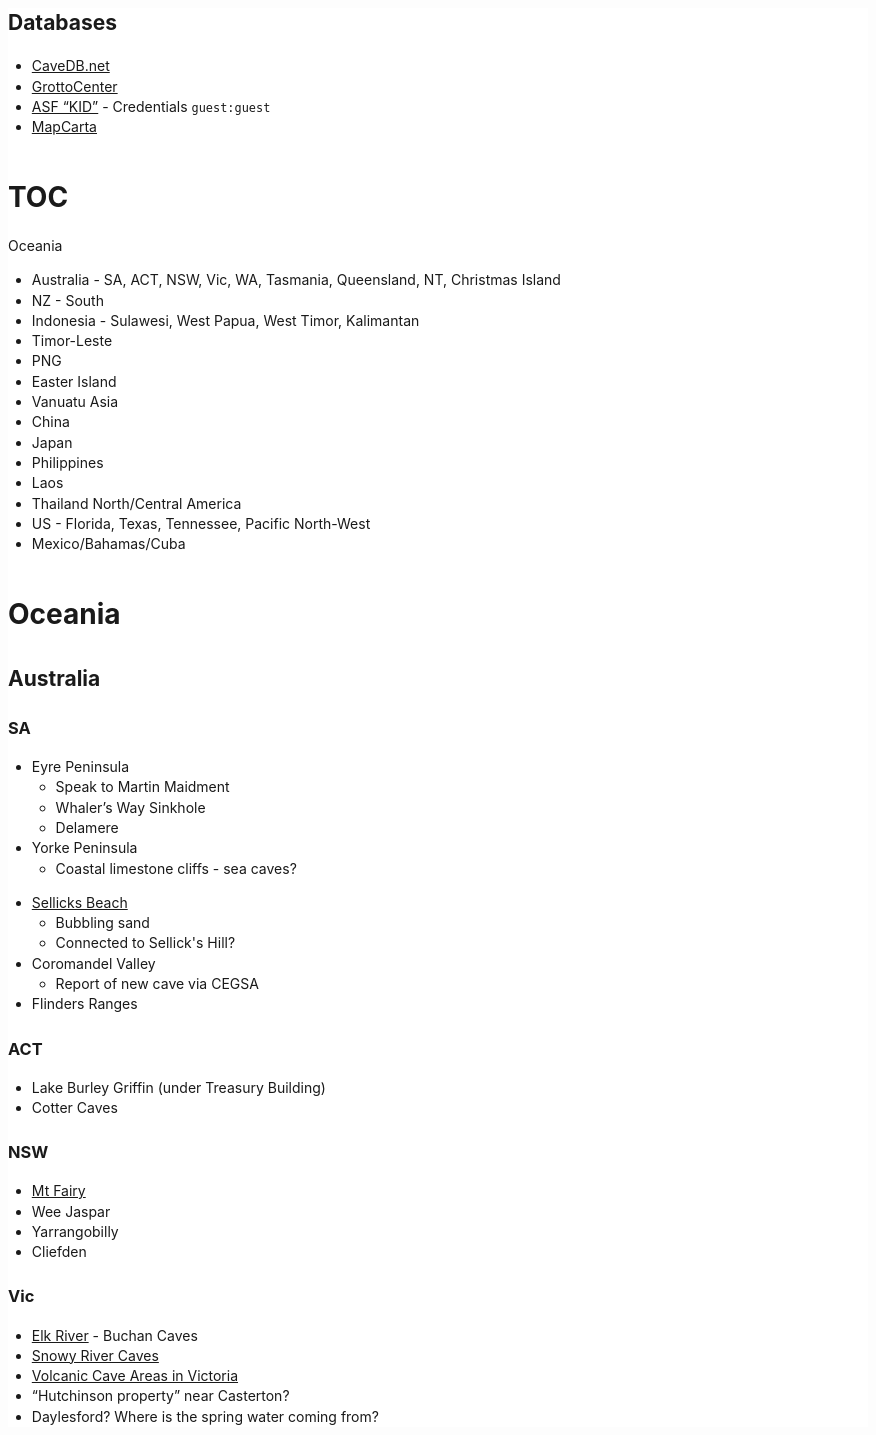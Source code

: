 ## Databases
* [CaveDB.net](https://cavedb.net/)
* [GrottoCenter](https://grottocenter.org/)
* [ASF “KID”](http://kid.caves.org.au/kid/users/search/standard) - Credentials `guest:guest`
* [MapCarta](mapcarta.com/)
# TOC
Oceania
- Australia - SA, ACT, NSW, Vic, WA, Tasmania, Queensland, NT, Christmas Island
- NZ - South
- Indonesia - Sulawesi, West Papua, West Timor, Kalimantan
- Timor-Leste
- PNG
- Easter Island
- Vanuatu
Asia
- China
- Japan
- Philippines
- Laos
- Thailand
North/Central America
- US - Florida, Texas, Tennessee, Pacific North-West
- Mexico/Bahamas/Cuba
# Oceania
## Australia
### SA
* Eyre Peninsula
	* Speak to Martin Maidment
	* Whaler’s Way Sinkhole
	* Delamere
* Yorke Peninsula
	* Coastal limestone cliffs - sea caves?
- [Sellicks Beach](https://goo.gl/maps/sBKG1e63cmWK4SAU7)
	- Bubbling sand
	- Connected to Sellick's Hill?
- Coromandel Valley 
	- Report of new cave via CEGSA
- Flinders Ranges
### ACT
* Lake Burley Griffin (under Treasury Building)
* Cotter Caves
### NSW
- [Mt Fairy](https://cdg.caves.org.au/CDG-Articles/NSW/OBRIEN-MtFairyMF-1MainCaveNov2020unpublished.pdf)
- Wee Jaspar
- Yarrangobilly
- Cliefden
### Vic
* [Elk River](http://www.cavediving.net.au/index.php/siteinfo/?site=56) - Buchan Caves
* [Snowy River Caves](https://www.facebook.com/FriendsOfDeepCreek/posts/pfbid0tRdscHbTxYV6jDfq37mZUqjppFXyEqbYonbtMAYW9iurjRYstWtT9urWNRDzdeQJl)
* [Volcanic Cave Areas in Victoria](http://st1.asflib.net/MEDIA/ASF-CD/ASF-M-00026/SRK/GKR/WebPages/VCAreas.htm)
* “Hutchinson property” near Casterton?
* Daylesford? Where is the spring water coming from?